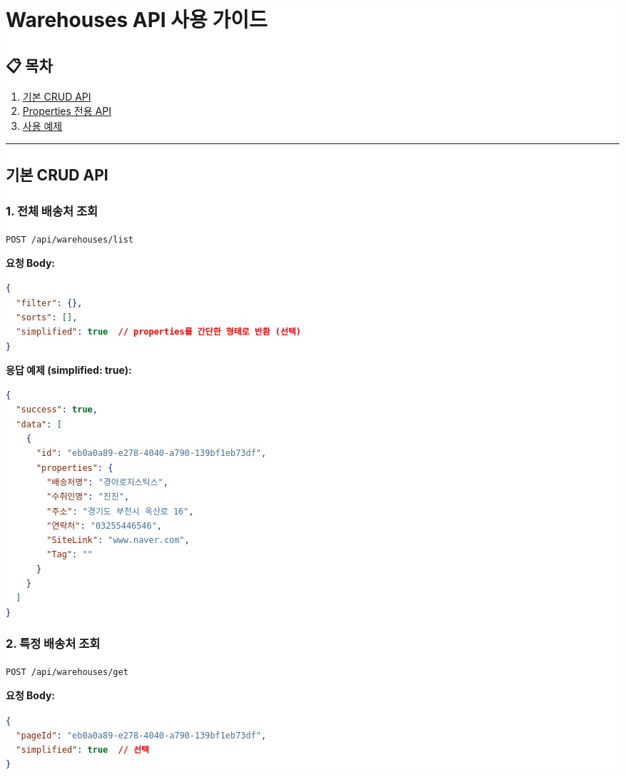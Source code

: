 # Warehouses API 사용 가이드

## 📋 목차
1. [기본 CRUD API](#기본-crud-api)
2. [Properties 전용 API](#properties-전용-api)
3. [사용 예제](#사용-예제)

---

## 기본 CRUD API

### 1. 전체 배송처 조회
```http
POST /api/warehouses/list
```

**요청 Body:**
```json
{
  "filter": {},
  "sorts": [],
  "simplified": true  // properties를 간단한 형태로 반환 (선택)
}
```

**응답 예제 (simplified: true):**
```json
{
  "success": true,
  "data": [
    {
      "id": "eb0a0a89-e278-4040-a790-139bf1eb73df",
      "properties": {
        "배송처명": "경아로지스틱스",
        "수취인명": "진진",
        "주소": "경기도 부천시 옥산로 16",
        "연락처": "03255446546",
        "SiteLink": "www.naver.com",
        "Tag": ""
      }
    }
  ]
}
```

### 2. 특정 배송처 조회
```http
POST /api/warehouses/get
```

**요청 Body:**
```json
{
  "pageId": "eb0a0a89-e278-4040-a790-139bf1eb73df",
  "simplified": true  // 선택
}
```
